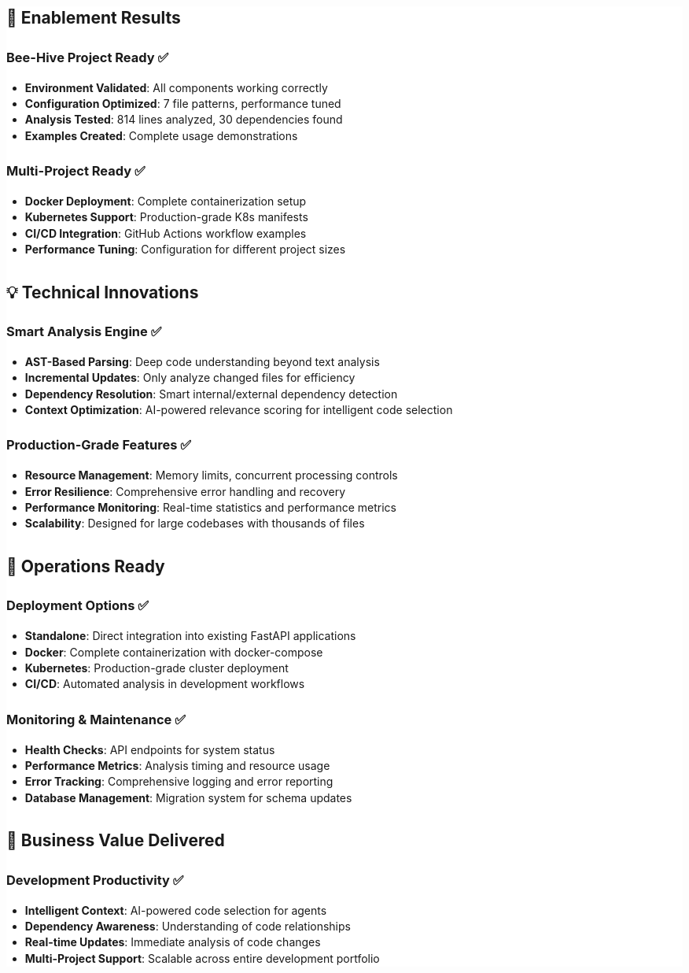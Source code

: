 ## 🚀 Enablement Results

### Bee-Hive Project Ready ✅
- **Environment Validated**: All components working correctly
- **Configuration Optimized**: 7 file patterns, performance tuned
- **Analysis Tested**: 814 lines analyzed, 30 dependencies found
- **Examples Created**: Complete usage demonstrations

### Multi-Project Ready ✅
- **Docker Deployment**: Complete containerization setup
- **Kubernetes Support**: Production-grade K8s manifests
- **CI/CD Integration**: GitHub Actions workflow examples
- **Performance Tuning**: Configuration for different project sizes

## 💡 Technical Innovations

### Smart Analysis Engine ✅
- **AST-Based Parsing**: Deep code understanding beyond text analysis
- **Incremental Updates**: Only analyze changed files for efficiency
- **Dependency Resolution**: Smart internal/external dependency detection
- **Context Optimization**: AI-powered relevance scoring for intelligent code selection

### Production-Grade Features ✅
- **Resource Management**: Memory limits, concurrent processing controls
- **Error Resilience**: Comprehensive error handling and recovery
- **Performance Monitoring**: Real-time statistics and performance metrics
- **Scalability**: Designed for large codebases with thousands of files

## 🔧 Operations Ready

### Deployment Options ✅
- **Standalone**: Direct integration into existing FastAPI applications
- **Docker**: Complete containerization with docker-compose
- **Kubernetes**: Production-grade cluster deployment
- **CI/CD**: Automated analysis in development workflows

### Monitoring & Maintenance ✅
- **Health Checks**: API endpoints for system status
- **Performance Metrics**: Analysis timing and resource usage
- **Error Tracking**: Comprehensive logging and error reporting
- **Database Management**: Migration system for schema updates

## 🎯 Business Value Delivered

### Development Productivity ✅
- **Intelligent Context**: AI-powered code selection for agents
- **Dependency Awareness**: Understanding of code relationships
- **Real-time Updates**: Immediate analysis of code changes
- **Multi-Project Support**: Scalable across entire development portfolio
